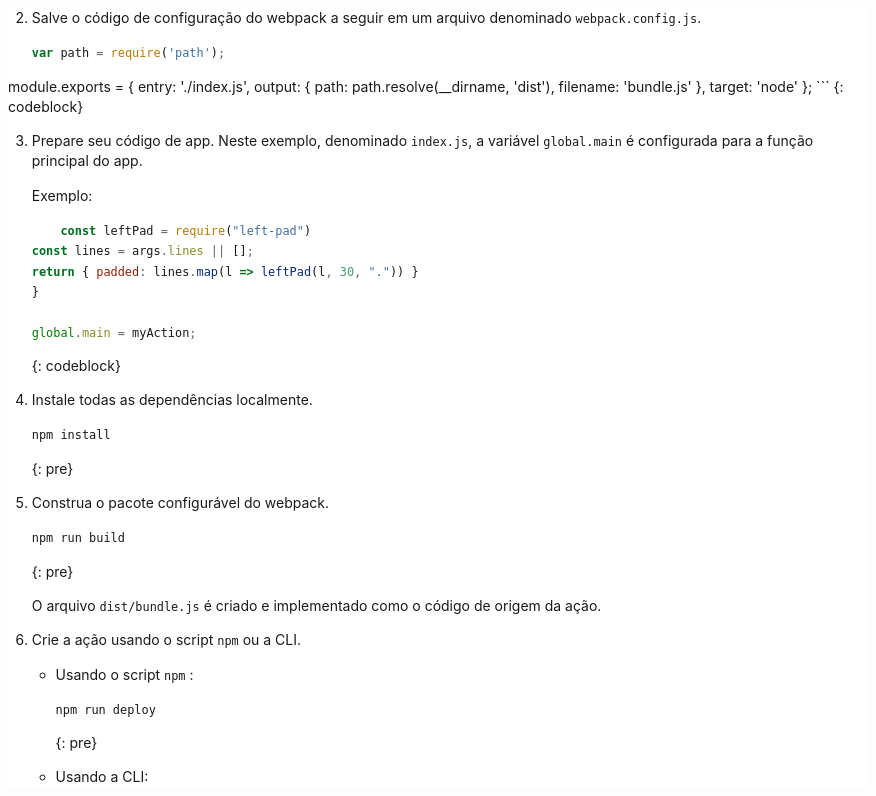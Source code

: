 2. Salve o código de configuração do webpack a seguir em um arquivo denominado `webpack.config.js`.

    ```javascript
    var path = require('path');
module.exports = {
      entry: './index.js',
  output: {
        path: path.resolve(__dirname, 'dist'),
    filename: 'bundle.js'
      },
  target: 'node'
    };
    ```
    {: codeblock}

3. Prepare seu código de app. Neste exemplo, denominado `index.js`, a variável `global.main` é configurada para a função principal do app.

    Exemplo:
    ```javascript function myAction(args) {
        const leftPad = require("left-pad")
    const lines = args.lines || [];
    return { padded: lines.map(l => leftPad(l, 30, ".")) }
    }

    global.main = myAction;
    ```
    {: codeblock}

4. Instale todas as dependências localmente.

    ```
    npm install
    ```
    {: pre}

5. Construa o pacote configurável do webpack.

    ```
    npm run build
    ```
    {: pre}

    O arquivo `dist/bundle.js` é criado e implementado como o código de origem da
ação.

6. Crie a ação usando o script `npm` ou a CLI.

    * Usando o script  ` npm ` :

        ```
        npm run deploy
        ```
        {: pre}

    * Usando a CLI:
